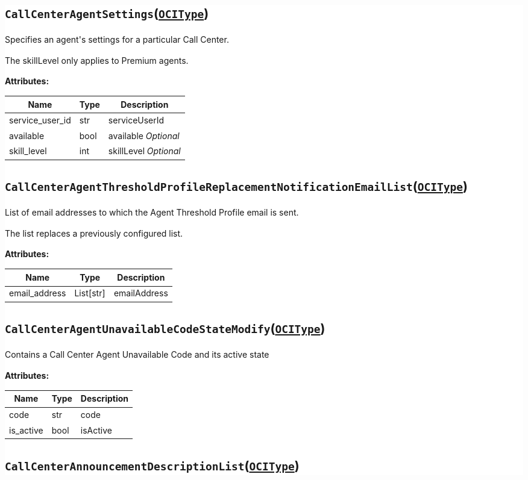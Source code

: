 
## `CallCenterAgentSettings`([`OCIType`](/broadworks_ocip/api/base/#broadworks_ocip.base.OCIType))

<div class="doc-contents" markdown="1">
Specifies an agent's settings for a particular Call Center.

The skillLevel only applies to Premium agents.

**Attributes:**

|Name            |Type |Description           |
|----------------|-----|----------------------|
|service_user_id |str  |serviceUserId         |
|available       |bool |available *Optional*  |
|skill_level     |int  |skillLevel *Optional* |
</div>


## `CallCenterAgentThresholdProfileReplacementNotificationEmailList`([`OCIType`](/broadworks_ocip/api/base/#broadworks_ocip.base.OCIType))

<div class="doc-contents" markdown="1">
List of email addresses to which the Agent Threshold Profile email is sent.

The list replaces a previously configured list.

**Attributes:**

|Name          |Type      |Description  |
|--------------|----------|-------------|
|email_address |List[str] |emailAddress |
</div>


## `CallCenterAgentUnavailableCodeStateModify`([`OCIType`](/broadworks_ocip/api/base/#broadworks_ocip.base.OCIType))

<div class="doc-contents" markdown="1">
Contains a Call Center Agent Unavailable Code and its active state

**Attributes:**

|Name      |Type |Description|
|----------|-----|-----------|
|code      |str  |code       |
|is_active |bool |isActive   |
</div>


## `CallCenterAnnouncementDescriptionList`([`OCIType`](/broadworks_ocip/api/base/#broadworks_ocip.base.OCIType))

